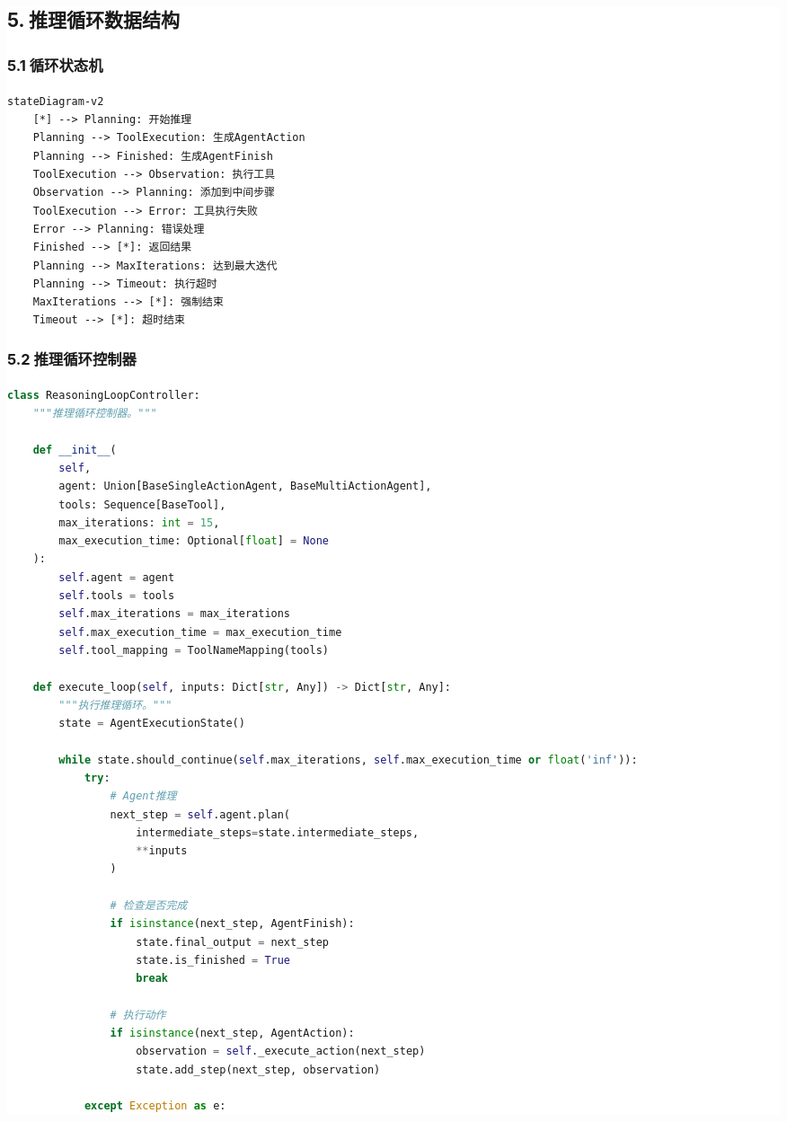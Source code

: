 ## 5. 推理循环数据结构

### 5.1 循环状态机

```mermaid
stateDiagram-v2
    [*] --> Planning: 开始推理
    Planning --> ToolExecution: 生成AgentAction
    Planning --> Finished: 生成AgentFinish
    ToolExecution --> Observation: 执行工具
    Observation --> Planning: 添加到中间步骤
    ToolExecution --> Error: 工具执行失败
    Error --> Planning: 错误处理
    Finished --> [*]: 返回结果
    Planning --> MaxIterations: 达到最大迭代
    Planning --> Timeout: 执行超时
    MaxIterations --> [*]: 强制结束
    Timeout --> [*]: 超时结束
```

### 5.2 推理循环控制器

```python
class ReasoningLoopController:
    """推理循环控制器。"""
    
    def __init__(
        self,
        agent: Union[BaseSingleActionAgent, BaseMultiActionAgent],
        tools: Sequence[BaseTool],
        max_iterations: int = 15,
        max_execution_time: Optional[float] = None
    ):
        self.agent = agent
        self.tools = tools
        self.max_iterations = max_iterations
        self.max_execution_time = max_execution_time
        self.tool_mapping = ToolNameMapping(tools)
        
    def execute_loop(self, inputs: Dict[str, Any]) -> Dict[str, Any]:
        """执行推理循环。"""
        state = AgentExecutionState()
        
        while state.should_continue(self.max_iterations, self.max_execution_time or float('inf')):
            try:
                # Agent推理
                next_step = self.agent.plan(
                    intermediate_steps=state.intermediate_steps,
                    **inputs
                )
                
                # 检查是否完成
                if isinstance(next_step, AgentFinish):
                    state.final_output = next_step
                    state.is_finished = True
                    break
                
                # 执行动作
                if isinstance(next_step, AgentAction):
                    observation = self._execute_action(next_step)
                    state.add_step(next_step, observation)
                
            except Exception as e:
```